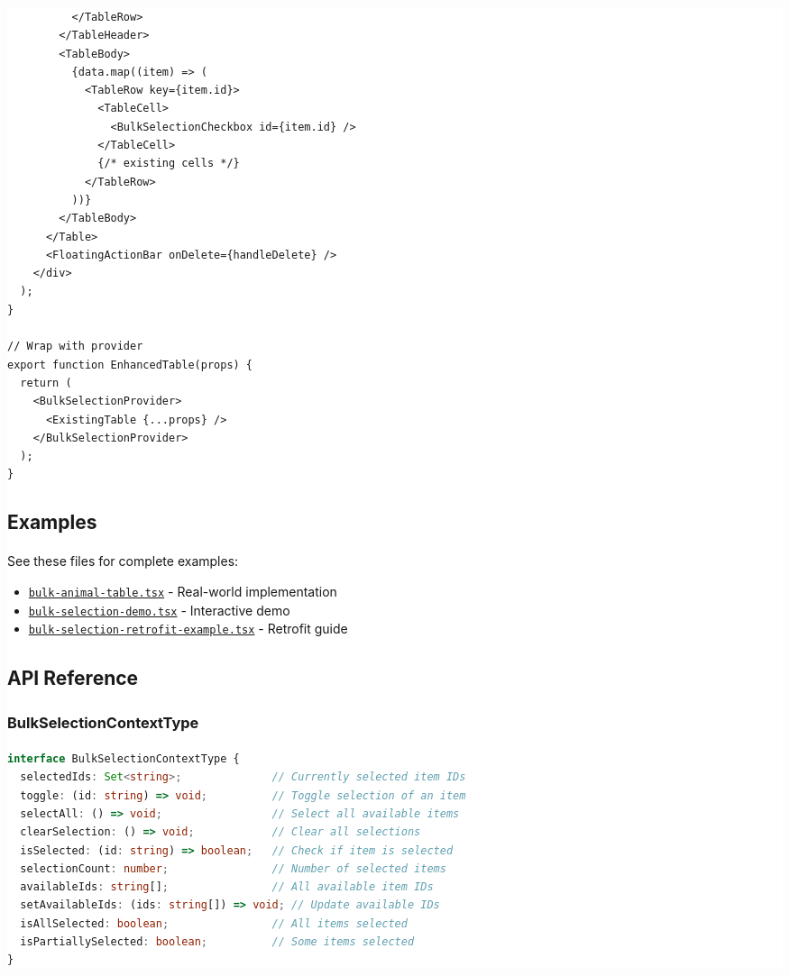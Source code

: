 ```tsx
          </TableRow>
        </TableHeader>
        <TableBody>
          {data.map((item) => (
            <TableRow key={item.id}>
              <TableCell>
                <BulkSelectionCheckbox id={item.id} />
              </TableCell>
              {/* existing cells */}
            </TableRow>
          ))}
        </TableBody>
      </Table>
      <FloatingActionBar onDelete={handleDelete} />
    </div>
  );
}

// Wrap with provider
export function EnhancedTable(props) {
  return (
    <BulkSelectionProvider>
      <ExistingTable {...props} />
    </BulkSelectionProvider>
  );
}
```

## Examples

See these files for complete examples:

- [`bulk-animal-table.tsx`](../settings/animals/bulk-animal-table.tsx) - Real-world implementation
- [`bulk-selection-demo.tsx`](../examples/bulk-selection-demo.tsx) - Interactive demo
- [`bulk-selection-retrofit-example.tsx`](../examples/bulk-selection-retrofit-example.tsx) - Retrofit guide

## API Reference

### BulkSelectionContextType

```typescript
interface BulkSelectionContextType {
  selectedIds: Set<string>;              // Currently selected item IDs
  toggle: (id: string) => void;          // Toggle selection of an item
  selectAll: () => void;                 // Select all available items
  clearSelection: () => void;            // Clear all selections
  isSelected: (id: string) => boolean;   // Check if item is selected
  selectionCount: number;                // Number of selected items
  availableIds: string[];                // All available item IDs
  setAvailableIds: (ids: string[]) => void; // Update available IDs
  isAllSelected: boolean;                // All items selected
  isPartiallySelected: boolean;          // Some items selected
}
```
